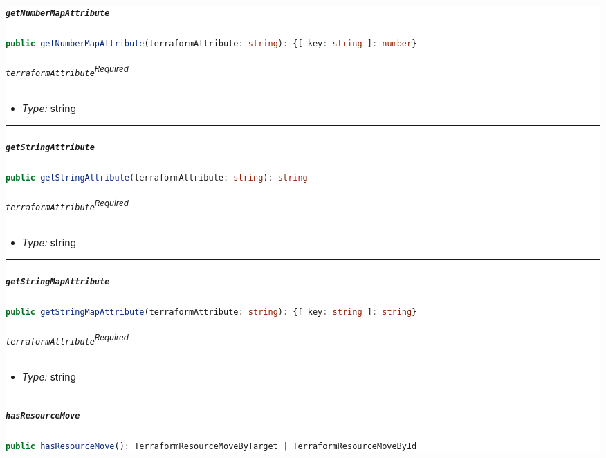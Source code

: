 
##### `getNumberMapAttribute` <a name="getNumberMapAttribute" id="@ithings/cdktf-provider-openstack.computeQuotasetV2.ComputeQuotasetV2.getNumberMapAttribute"></a>

```typescript
public getNumberMapAttribute(terraformAttribute: string): {[ key: string ]: number}
```

###### `terraformAttribute`<sup>Required</sup> <a name="terraformAttribute" id="@ithings/cdktf-provider-openstack.computeQuotasetV2.ComputeQuotasetV2.getNumberMapAttribute.parameter.terraformAttribute"></a>

- *Type:* string

---

##### `getStringAttribute` <a name="getStringAttribute" id="@ithings/cdktf-provider-openstack.computeQuotasetV2.ComputeQuotasetV2.getStringAttribute"></a>

```typescript
public getStringAttribute(terraformAttribute: string): string
```

###### `terraformAttribute`<sup>Required</sup> <a name="terraformAttribute" id="@ithings/cdktf-provider-openstack.computeQuotasetV2.ComputeQuotasetV2.getStringAttribute.parameter.terraformAttribute"></a>

- *Type:* string

---

##### `getStringMapAttribute` <a name="getStringMapAttribute" id="@ithings/cdktf-provider-openstack.computeQuotasetV2.ComputeQuotasetV2.getStringMapAttribute"></a>

```typescript
public getStringMapAttribute(terraformAttribute: string): {[ key: string ]: string}
```

###### `terraformAttribute`<sup>Required</sup> <a name="terraformAttribute" id="@ithings/cdktf-provider-openstack.computeQuotasetV2.ComputeQuotasetV2.getStringMapAttribute.parameter.terraformAttribute"></a>

- *Type:* string

---

##### `hasResourceMove` <a name="hasResourceMove" id="@ithings/cdktf-provider-openstack.computeQuotasetV2.ComputeQuotasetV2.hasResourceMove"></a>

```typescript
public hasResourceMove(): TerraformResourceMoveByTarget | TerraformResourceMoveById
```
